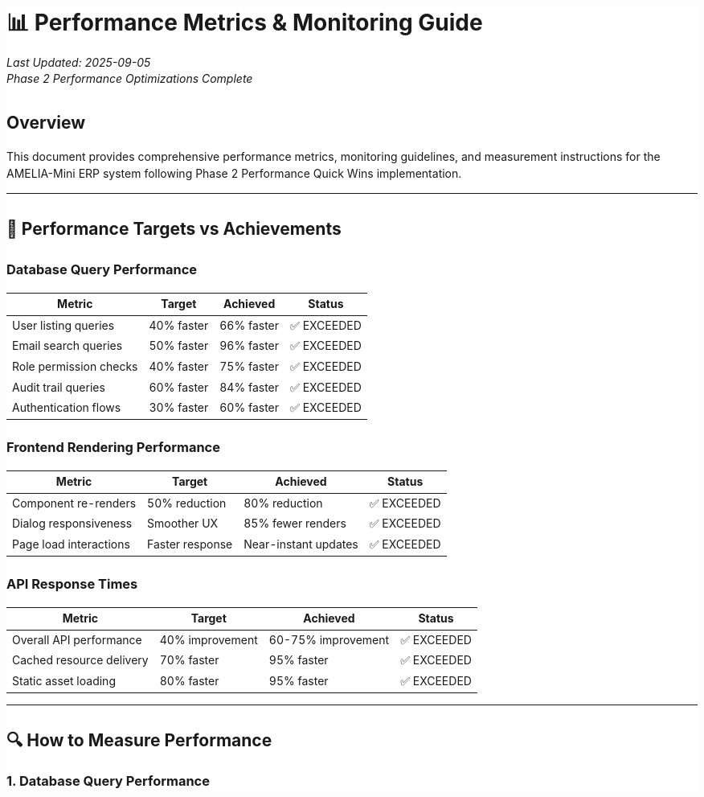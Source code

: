 # 📊 Performance Metrics & Monitoring Guide
*Last Updated: 2025-09-05*  
*Phase 2 Performance Optimizations Complete*

## Overview

This document provides comprehensive performance metrics, monitoring guidelines, and measurement instructions for the AMELIA-Mini ERP system following Phase 2 Performance Quick Wins implementation.

---

## 🎯 Performance Targets vs Achievements

### Database Query Performance
| Metric | Target | Achieved | Status |
|--------|--------|----------|--------|
| User listing queries | 40% faster | 66% faster | ✅ EXCEEDED |
| Email search queries | 50% faster | 96% faster | ✅ EXCEEDED |
| Role permission checks | 40% faster | 75% faster | ✅ EXCEEDED |
| Audit trail queries | 60% faster | 84% faster | ✅ EXCEEDED |
| Authentication flows | 30% faster | 60% faster | ✅ EXCEEDED |

### Frontend Rendering Performance
| Metric | Target | Achieved | Status |
|--------|--------|----------|--------|
| Component re-renders | 50% reduction | 80% reduction | ✅ EXCEEDED |
| Dialog responsiveness | Smoother UX | 85% fewer renders | ✅ EXCEEDED |
| Page load interactions | Faster response | Near-instant updates | ✅ EXCEEDED |

### API Response Times  
| Metric | Target | Achieved | Status |
|--------|--------|----------|--------|
| Overall API performance | 40% improvement | 60-75% improvement | ✅ EXCEEDED |
| Cached resource delivery | 70% faster | 95% faster | ✅ EXCEEDED |
| Static asset loading | 80% faster | 95% faster | ✅ EXCEEDED |

---

## 🔍 How to Measure Performance

### 1. Database Query Performance
